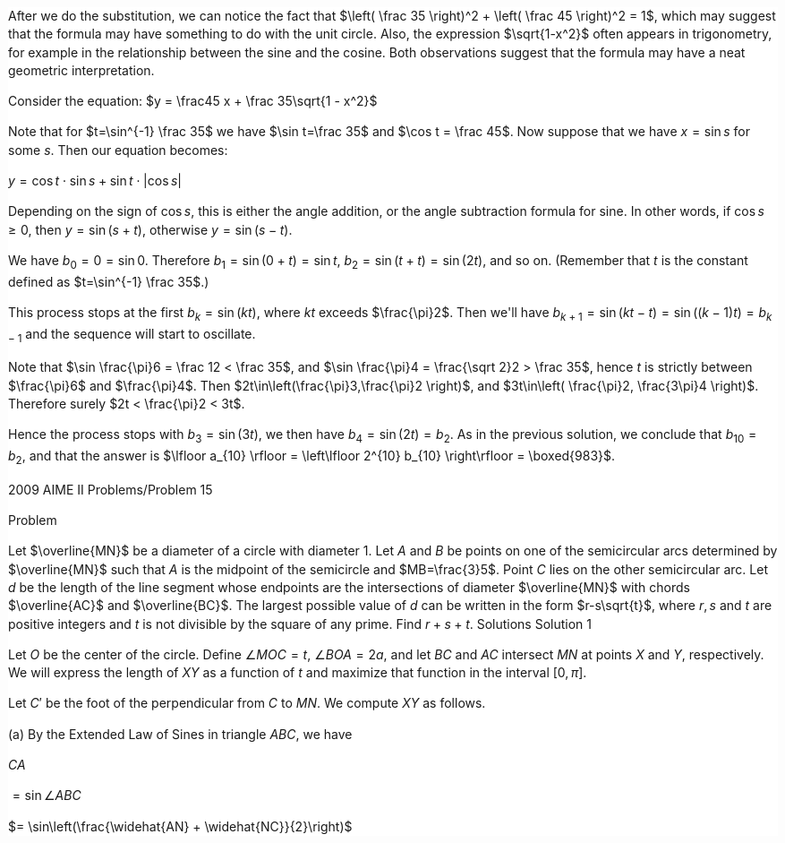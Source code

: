 After we do the substitution, we can notice the fact that $\left( \frac 35 \right)^2 + \left( \frac 45 \right)^2 = 1$, which may suggest that the formula may have something to do with the unit circle. Also, the expression $\sqrt{1-x^2}$ often appears in trigonometry, for example in the relationship between the sine and the cosine. Both observations suggest that the formula may have a neat geometric interpretation.

Consider the equation: $y = \frac45 x + \frac 35\sqrt{1 - x^2}$

Note that for $t=\sin^{-1} \frac 35$ we have $\sin t=\frac 35$ and $\cos t = \frac 45$. Now suppose that we have $x=\sin s$ for some $s$. Then our equation becomes:

$y=\cos t \cdot \sin s + \sin t \cdot |\cos s|$

Depending on the sign of $\cos s$, this is either the angle addition, or the angle subtraction formula for sine. In other words, if $\cos s \geq 0$, then $y=\sin(s+t)$, otherwise $y=\sin(s-t)$.

We have $b_0=0=\sin 0$. Therefore $b_1 = \sin(0+t) = \sin t$, $b_2 = \sin(t+t) = \sin (2t)$, and so on. (Remember that $t$ is the constant defined as $t=\sin^{-1} \frac 35$.)

This process stops at the first $b_k = \sin (kt)$, where $kt$ exceeds $\frac{\pi}2$. Then we'll have $b_{k+1} = \sin(kt - t) = \sin ((k-1)t) = b_{k-1}$ and the sequence will start to oscillate.

Note that $\sin \frac{\pi}6 = \frac 12 < \frac 35$, and $\sin \frac{\pi}4 = \frac{\sqrt 2}2 > \frac 35$, hence $t$ is strictly between $\frac{\pi}6$ and $\frac{\pi}4$. Then $2t\in\left(\frac{\pi}3,\frac{\pi}2 \right)$, and $3t\in\left( \frac{\pi}2, \frac{3\pi}4 \right)$. Therefore surely $2t < \frac{\pi}2 < 3t$.

Hence the process stops with $b_3 = \sin (3t)$, we then have $b_4 = \sin (2t) = b_2$. As in the previous solution, we conclude that $b_{10}=b_2$, and that the answer is $\lfloor a_{10} \rfloor = \left\lfloor 2^{10} b_{10} \right\rfloor = \boxed{983}$.


2009 AIME II Problems/Problem 15

Problem

Let $\overline{MN}$ be a diameter of a circle with diameter 1. Let $A$ and $B$ be points on one of the semicircular arcs determined by $\overline{MN}$ such that $A$ is the midpoint of the semicircle and $MB=\frac{3}5$. Point $C$ lies on the other semicircular arc. Let $d$ be the length of the line segment whose endpoints are the intersections of diameter $\overline{MN}$ with chords $\overline{AC}$ and $\overline{BC}$. The largest possible value of $d$ can be written in the form $r-s\sqrt{t}$, where $r, s$ and $t$ are positive integers and $t$ is not divisible by the square of any prime. Find $r+s+t$.
Solutions
Solution 1

Let $O$ be the center of the circle. Define $\angle{MOC}=t$, $\angle{BOA}=2a$, and let $BC$ and $AC$ intersect $MN$ at points $X$ and $Y$, respectively. We will express the length of $XY$ as a function of $t$ and maximize that function in the interval $[0, \pi]$.

Let $C'$ be the foot of the perpendicular from $C$ to $MN$. We compute $XY$ as follows.

(a) By the Extended Law of Sines in triangle $ABC$, we have

$CA$

$= \sin\angle{ABC}$

$= \sin\left(\frac{\widehat{AN} + \widehat{NC}}{2}\right)$
